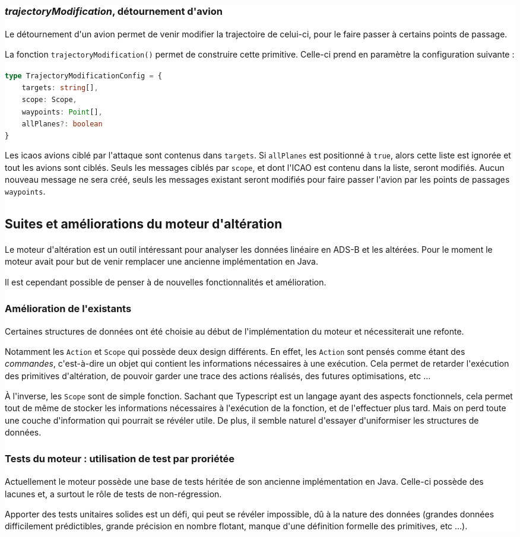 ### _trajectoryModification_, détournement d'avion

Le détournement d'un avion permet de venir modifier la trajectoire de celui-ci,
pour le faire passer à certains points de passage.

La fonction `trajectoryModification()` permet de construire cette primitive.
Celle-ci prend en paramètre la configuration suivante :

```Typescript
type TrajectoryModificationConfig = {
	targets: string[],
	scope: Scope,
	waypoints: Point[],
	allPlanes?: boolean
}
```

Les icaos avions ciblé par l'attaque sont contenus dans `targets`. Si `allPlanes`
est positionné à `true`, alors cette liste est ignorée et tout les avions
sont ciblés.
Seuls les messages ciblés par `scope`, et dont l'ICAO est contenu dans la liste,
seront modifiés.
Aucun nouveau message ne sera créé, seuls les messages existant seront modifiés
pour faire passer l'avion par les points de passages `waypoints`.

## Suites et améliorations du moteur d'altération

Le moteur d'altération est un outil intéressant pour analyser les données linéaire en ADS-B
et les altérées. Pour le moment le moteur avait pour but de venir remplacer une ancienne
implémentation en Java.

Il est cependant possible de penser à de nouvelles fonctionnalités et amélioration.

### Amélioration de l'existants

Certaines structures de données ont été choisie au début de l'implémentation du moteur et
nécessiterait une refonte.

Notamment les `Action` et `Scope` qui possède deux design différents. En effet, les `Action` sont
pensés comme étant des _commandes_, c'est-à-dire un objet qui contient les informations nécessaires
à une exécution. Cela permet de retarder l'exécution des primitives d'altération, de pouvoir garder
une trace des actions réalisés, des futures optimisations, etc ...

À l'inverse, les `Scope` sont de simple fonction. Sachant que Typescript est un langage ayant
des aspects fonctionnels, cela permet tout de même de stocker les informations
nécessaires à l'exécution de la fonction, et de l'effectuer plus tard. Mais on perd
toute une couche d'information qui pourrait se révéler utile.
De plus, il semble naturel d'essayer d'uniformiser les structures de données.

### Tests du moteur : utilisation de test par proriétée

Actuellement le moteur possède une base de tests héritée de son ancienne implémentation en Java.
Celle-ci possède des lacunes et, a surtout le rôle de tests de non-régression.

Apporter des tests unitaires solides est un défi, qui peut se révéler impossible, dû à la nature
des données (grandes données difficilement prédictibles, grande précision en nombre flotant, manque
d'une définition formelle des primitives, etc ...).

